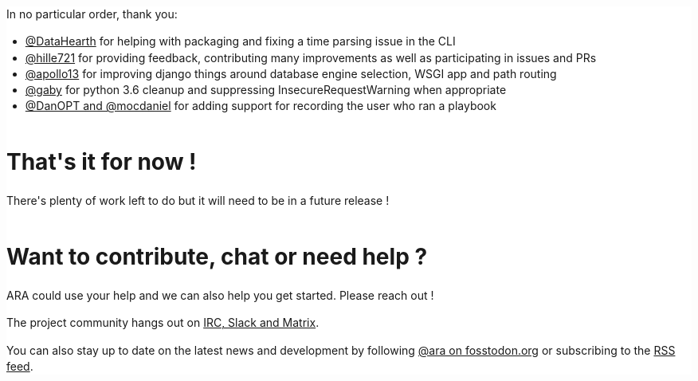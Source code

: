 In no particular order, thank you:

- [@DataHearth](https://github.com/ansible-community/ara/commits?author=DataHearth) for helping with packaging and fixing a time parsing issue in the CLI
- [@hille721](https://github.com/ansible-community/ara/commits?author=hille721) for providing feedback, contributing many improvements as well as participating in issues and PRs
- [@apollo13](https://github.com/ansible-community/ara/commits?author=apollo13) for improving django things around database engine selection, WSGI app and path routing
- [@gaby](https://github.com/ansible-community/ara/commits?author=gaby) for python 3.6 cleanup and suppressing InsecureRequestWarning when appropriate
- [@DanOPT and @mocdaniel](https://github.com/ansible-community/ara/commits?author=DanOPT) for adding support for recording the user who ran a playbook

# That's it for now !

There's plenty of work left to do but it will need to be in a future release !

# Want to contribute, chat or need help ?

ARA could use your help and we can also help you get started.
Please reach out !

The project community hangs out on [IRC, Slack and Matrix](https://ara.recordsansible.org/community/).

You can also stay up to date on the latest news and development by following [@ara on fosstodon.org](https://fosstodon.org/@ara) or subscribing to the [RSS feed](https://fosstodon.org/@ara.css).
